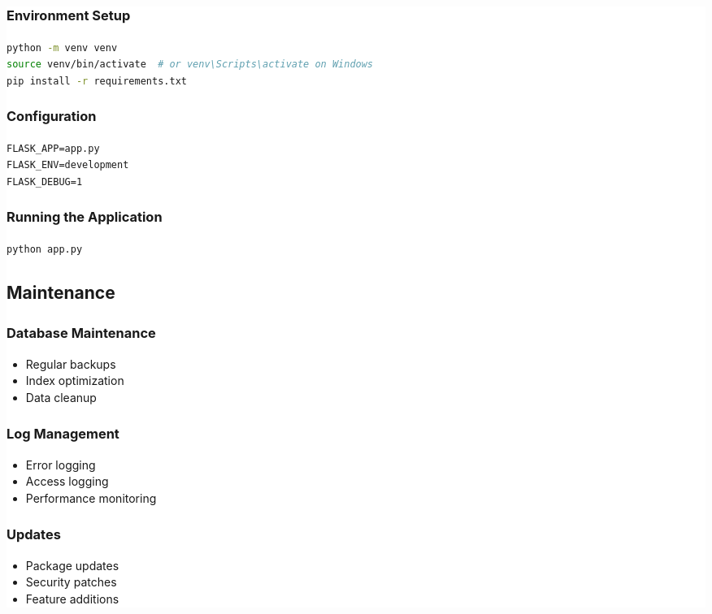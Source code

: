 ### Environment Setup
```bash
python -m venv venv
source venv/bin/activate  # or venv\Scripts\activate on Windows
pip install -r requirements.txt
```

### Configuration
```env
FLASK_APP=app.py
FLASK_ENV=development
FLASK_DEBUG=1
```

### Running the Application
```bash
python app.py
```

## Maintenance

### Database Maintenance
- Regular backups
- Index optimization
- Data cleanup

### Log Management
- Error logging
- Access logging
- Performance monitoring

### Updates
- Package updates
- Security patches
- Feature additions 